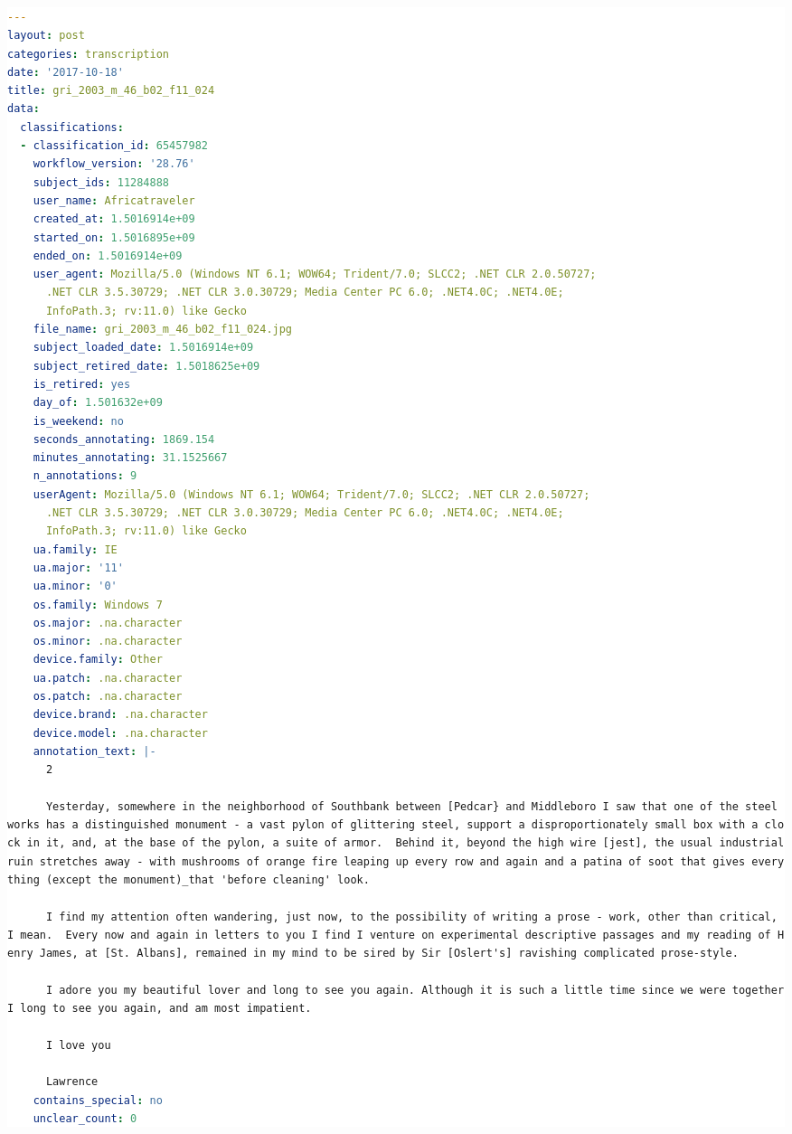 ```yaml
---
layout: post
categories: transcription
date: '2017-10-18'
title: gri_2003_m_46_b02_f11_024
data:
  classifications:
  - classification_id: 65457982
    workflow_version: '28.76'
    subject_ids: 11284888
    user_name: Africatraveler
    created_at: 1.5016914e+09
    started_on: 1.5016895e+09
    ended_on: 1.5016914e+09
    user_agent: Mozilla/5.0 (Windows NT 6.1; WOW64; Trident/7.0; SLCC2; .NET CLR 2.0.50727;
      .NET CLR 3.5.30729; .NET CLR 3.0.30729; Media Center PC 6.0; .NET4.0C; .NET4.0E;
      InfoPath.3; rv:11.0) like Gecko
    file_name: gri_2003_m_46_b02_f11_024.jpg
    subject_loaded_date: 1.5016914e+09
    subject_retired_date: 1.5018625e+09
    is_retired: yes
    day_of: 1.501632e+09
    is_weekend: no
    seconds_annotating: 1869.154
    minutes_annotating: 31.1525667
    n_annotations: 9
    userAgent: Mozilla/5.0 (Windows NT 6.1; WOW64; Trident/7.0; SLCC2; .NET CLR 2.0.50727;
      .NET CLR 3.5.30729; .NET CLR 3.0.30729; Media Center PC 6.0; .NET4.0C; .NET4.0E;
      InfoPath.3; rv:11.0) like Gecko
    ua.family: IE
    ua.major: '11'
    ua.minor: '0'
    os.family: Windows 7
    os.major: .na.character
    os.minor: .na.character
    device.family: Other
    ua.patch: .na.character
    os.patch: .na.character
    device.brand: .na.character
    device.model: .na.character
    annotation_text: |-
      2

      Yesterday, somewhere in the neighborhood of Southbank between [Pedcar} and Middleboro I saw that one of the steel works has a distinguished monument - a vast pylon of glittering steel, support a disproportionately small box with a clock in it, and, at the base of the pylon, a suite of armor.  Behind it, beyond the high wire [jest], the usual industrial ruin stretches away - with mushrooms of orange fire leaping up every row and again and a patina of soot that gives everything (except the monument)_that 'before cleaning' look.

      I find my attention often wandering, just now, to the possibility of writing a prose - work, other than critical, I mean.  Every now and again in letters to you I find I venture on experimental descriptive passages and my reading of Henry James, at [St. Albans], remained in my mind to be sired by Sir [Oslert's] ravishing complicated prose-style.

      I adore you my beautiful lover and long to see you again. Although it is such a little time since we were together I long to see you again, and am most impatient.

      I love you

      Lawrence
    contains_special: no
    unclear_count: 0
```